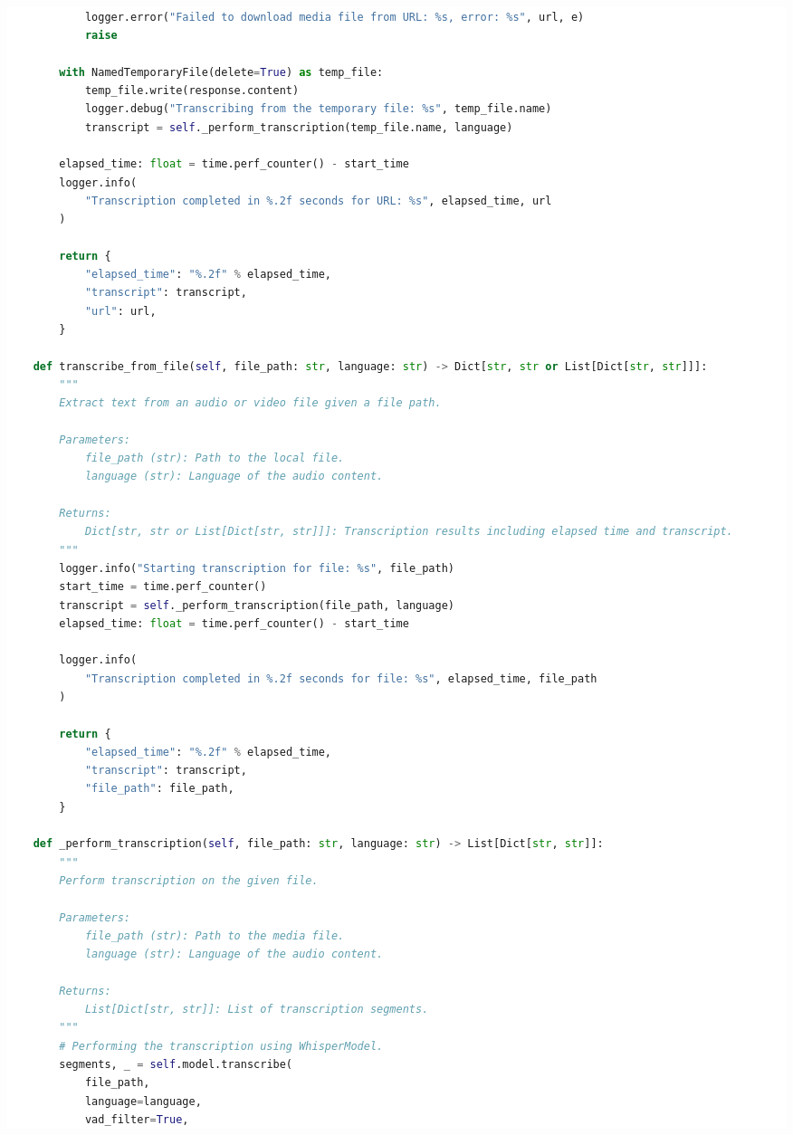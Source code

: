 ```python /audio_manager.py
            logger.error("Failed to download media file from URL: %s, error: %s", url, e)
            raise

        with NamedTemporaryFile(delete=True) as temp_file:
            temp_file.write(response.content)
            logger.debug("Transcribing from the temporary file: %s", temp_file.name)
            transcript = self._perform_transcription(temp_file.name, language)

        elapsed_time: float = time.perf_counter() - start_time
        logger.info(
            "Transcription completed in %.2f seconds for URL: %s", elapsed_time, url
        )

        return {
            "elapsed_time": "%.2f" % elapsed_time,
            "transcript": transcript,
            "url": url,
        }

    def transcribe_from_file(self, file_path: str, language: str) -> Dict[str, str or List[Dict[str, str]]]:
        """
        Extract text from an audio or video file given a file path.

        Parameters:
            file_path (str): Path to the local file.
            language (str): Language of the audio content.

        Returns:
            Dict[str, str or List[Dict[str, str]]]: Transcription results including elapsed time and transcript.
        """
        logger.info("Starting transcription for file: %s", file_path)
        start_time = time.perf_counter()
        transcript = self._perform_transcription(file_path, language)
        elapsed_time: float = time.perf_counter() - start_time

        logger.info(
            "Transcription completed in %.2f seconds for file: %s", elapsed_time, file_path
        )

        return {
            "elapsed_time": "%.2f" % elapsed_time,
            "transcript": transcript,
            "file_path": file_path,
        }

    def _perform_transcription(self, file_path: str, language: str) -> List[Dict[str, str]]:
        """
        Perform transcription on the given file.

        Parameters:
            file_path (str): Path to the media file.
            language (str): Language of the audio content.

        Returns:
            List[Dict[str, str]]: List of transcription segments.
        """
        # Performing the transcription using WhisperModel.
        segments, _ = self.model.transcribe(
            file_path,
            language=language,
            vad_filter=True,
```